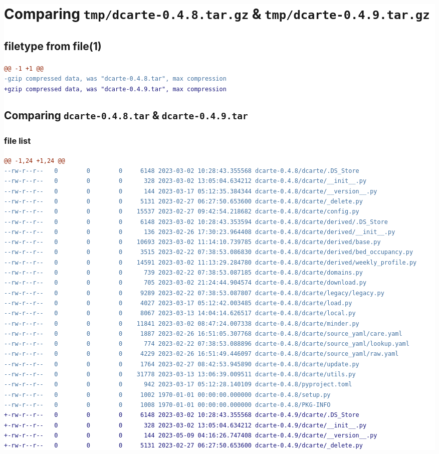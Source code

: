 # Comparing `tmp/dcarte-0.4.8.tar.gz` & `tmp/dcarte-0.4.9.tar.gz`

## filetype from file(1)

```diff
@@ -1 +1 @@
-gzip compressed data, was "dcarte-0.4.8.tar", max compression
+gzip compressed data, was "dcarte-0.4.9.tar", max compression
```

## Comparing `dcarte-0.4.8.tar` & `dcarte-0.4.9.tar`

### file list

```diff
@@ -1,24 +1,24 @@
--rw-r--r--   0        0        0     6148 2023-03-02 10:28:43.355568 dcarte-0.4.8/dcarte/.DS_Store
--rw-r--r--   0        0        0      328 2023-03-02 13:05:04.634212 dcarte-0.4.8/dcarte/__init__.py
--rw-r--r--   0        0        0      144 2023-03-17 05:12:35.384344 dcarte-0.4.8/dcarte/__version__.py
--rw-r--r--   0        0        0     5131 2023-02-27 06:27:50.653600 dcarte-0.4.8/dcarte/_delete.py
--rw-r--r--   0        0        0    15537 2023-02-27 09:42:54.218682 dcarte-0.4.8/dcarte/config.py
--rw-r--r--   0        0        0     6148 2023-03-02 10:28:43.353594 dcarte-0.4.8/dcarte/derived/.DS_Store
--rw-r--r--   0        0        0      136 2023-02-26 17:30:23.964408 dcarte-0.4.8/dcarte/derived/__init__.py
--rw-r--r--   0        0        0    10693 2023-03-02 11:14:10.739785 dcarte-0.4.8/dcarte/derived/base.py
--rw-r--r--   0        0        0     3515 2023-02-22 07:38:53.086830 dcarte-0.4.8/dcarte/derived/bed_occupancy.py
--rw-r--r--   0        0        0    14591 2023-03-02 11:13:29.284780 dcarte-0.4.8/dcarte/derived/weekly_profile.py
--rw-r--r--   0        0        0      739 2023-02-22 07:38:53.087185 dcarte-0.4.8/dcarte/domains.py
--rw-r--r--   0        0        0      705 2023-03-02 21:24:44.904574 dcarte-0.4.8/dcarte/download.py
--rw-r--r--   0        0        0     9289 2023-02-22 07:38:53.087807 dcarte-0.4.8/dcarte/legacy/legacy.py
--rw-r--r--   0        0        0     4027 2023-03-17 05:12:42.003485 dcarte-0.4.8/dcarte/load.py
--rw-r--r--   0        0        0     8067 2023-03-13 14:04:14.626517 dcarte-0.4.8/dcarte/local.py
--rw-r--r--   0        0        0    11841 2023-03-02 08:47:24.007338 dcarte-0.4.8/dcarte/minder.py
--rw-r--r--   0        0        0     1887 2023-02-26 16:51:05.307768 dcarte-0.4.8/dcarte/source_yaml/care.yaml
--rw-r--r--   0        0        0      774 2023-02-22 07:38:53.088896 dcarte-0.4.8/dcarte/source_yaml/lookup.yaml
--rw-r--r--   0        0        0     4229 2023-02-26 16:51:49.446097 dcarte-0.4.8/dcarte/source_yaml/raw.yaml
--rw-r--r--   0        0        0     1764 2023-02-27 08:42:53.945890 dcarte-0.4.8/dcarte/update.py
--rw-r--r--   0        0        0    31778 2023-03-13 13:06:39.009511 dcarte-0.4.8/dcarte/utils.py
--rw-r--r--   0        0        0      942 2023-03-17 05:12:28.140109 dcarte-0.4.8/pyproject.toml
--rw-r--r--   0        0        0     1002 1970-01-01 00:00:00.000000 dcarte-0.4.8/setup.py
--rw-r--r--   0        0        0     1008 1970-01-01 00:00:00.000000 dcarte-0.4.8/PKG-INFO
+-rw-r--r--   0        0        0     6148 2023-03-02 10:28:43.355568 dcarte-0.4.9/dcarte/.DS_Store
+-rw-r--r--   0        0        0      328 2023-03-02 13:05:04.634212 dcarte-0.4.9/dcarte/__init__.py
+-rw-r--r--   0        0        0      144 2023-05-09 04:16:26.747408 dcarte-0.4.9/dcarte/__version__.py
+-rw-r--r--   0        0        0     5131 2023-02-27 06:27:50.653600 dcarte-0.4.9/dcarte/_delete.py
```